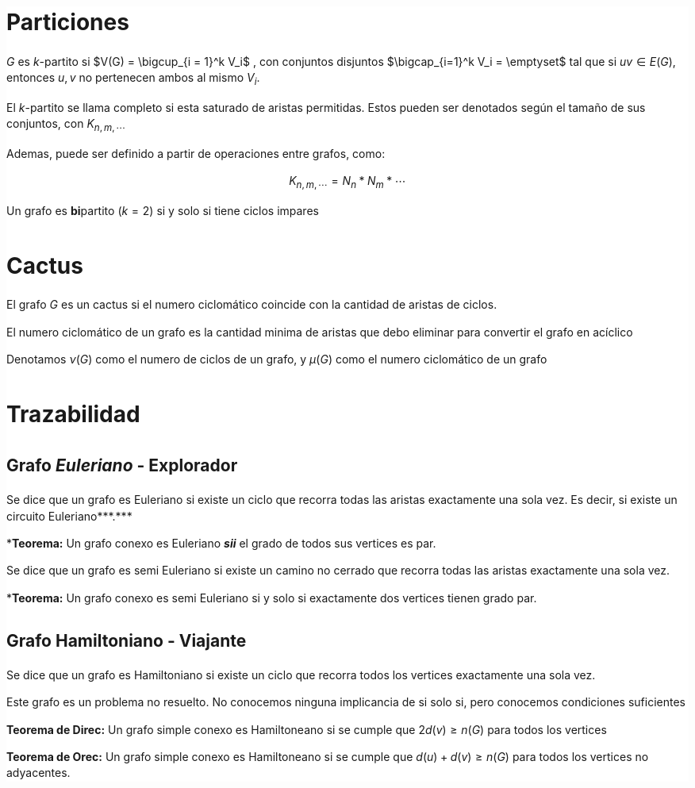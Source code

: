 # Particiones

$G$ es $k$-partito si $V(G) = \bigcup_{i = 1}^k V_i$ , con conjuntos disjuntos $\bigcap_{i=1}^k V_i = \emptyset$ tal que si $uv \in E(G)$, entonces $u,v$ no pertenecen ambos al mismo $V_i$.

El $k$-partito se llama completo si esta saturado de aristas permitidas. Estos pueden ser denotados según el tamaño de sus conjuntos, con $K_{n, m, \cdots}$

Ademas, puede ser definido a partir de operaciones entre grafos, como: 

$$
K_{n,m, \cdots} = N_n * N_m * \cdots
$$

Un grafo es **bi**partito $(k{=}2)$ si y solo si tiene ciclos impares

# Cactus

El grafo $G$ es un cactus si el numero ciclomático coincide con la cantidad de aristas de ciclos.

El numero ciclomático de un grafo es la cantidad minima de aristas que debo eliminar para convertir el grafo en acíclico

Denotamos $\nu(G)$ como el numero de ciclos de un grafo, y $\mu(G)$ como el numero ciclomático de un grafo

# Trazabilidad

## Grafo *Euleriano* - Explorador

Se dice que un grafo es Euleriano si existe un ciclo que recorra todas las aristas exactamente una sola vez. Es decir, si existe un circuito Euleriano***.***

***Teorema:** Un grafo conexo es Euleriano ***sii*** el grado de todos sus vertices es par.

Se dice que un grafo es semi Euleriano si existe un camino no cerrado que recorra todas las aristas exactamente una sola vez.

***Teorema:** Un grafo conexo es semi Euleriano si y solo si exactamente dos vertices tienen grado par.

## Grafo Hamiltoniano - Viajante

Se dice que un grafo es Hamiltoniano si existe un ciclo que recorra todos los vertices exactamente una sola vez. 

Este grafo es un problema no resuelto. No conocemos ninguna implicancia de si solo si, pero conocemos condiciones suficientes

**Teorema de Direc:** Un grafo simple conexo es Hamiltoneano si se cumple que $2d(v) \geq n(G)$ para todos los vertices

**Teorema de Orec:** Un grafo simple conexo es Hamiltoneano si se cumple que $d(u) + d(v) \geq n(G)$ para todos los vertices no adyacentes.
